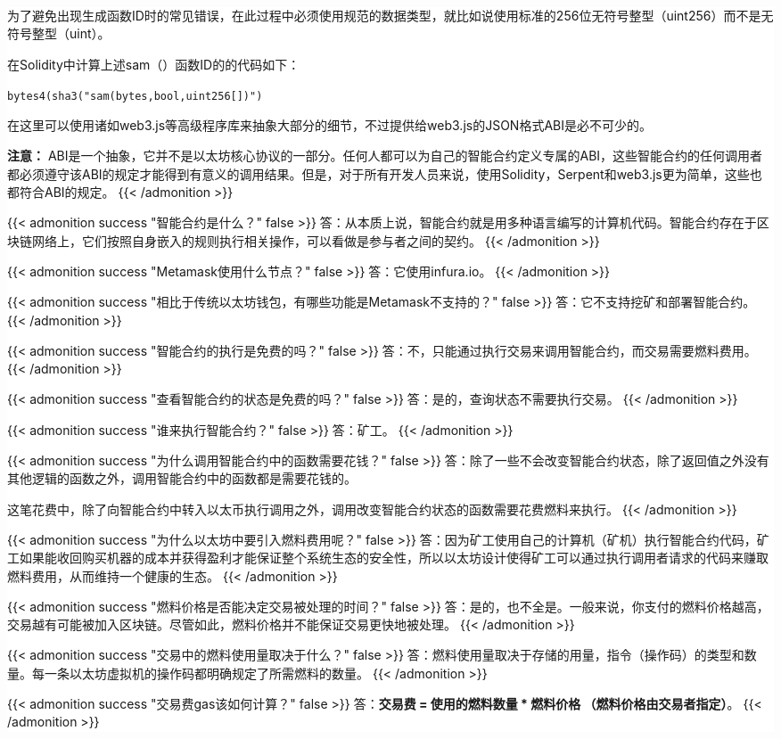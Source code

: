为了避免出现生成函数ID时的常见错误，在此过程中必须使用规范的数据类型，就比如说使用标准的256位无符号整型（uint256）而不是无符号整型（uint）。

在Solidity中计算上述sam（）函数ID的的代码如下：

```solidity
bytes4(sha3("sam(bytes,bool,uint256[])")
```

在这里可以使用诸如web3.js等高级程序库来抽象大部分的细节，不过提供给web3.js的JSON格式ABI是必不可少的。

**注意：** ABI是一个抽象，它并不是以太坊核心协议的一部分。任何人都可以为自己的智能合约定义专属的ABI，这些智能合约的任何调用者都必须遵守该ABI的规定才能得到有意义的调用结果。但是，对于所有开发人员来说，使用Solidity，Serpent和web3.js更为简单，这些也都符合ABI的规定。
{{< /admonition >}}

{{< admonition success "智能合约是什么？" false >}}
答：从本质上说，智能合约就是用多种语言编写的计算机代码。智能合约存在于区块链网络上，它们按照自身嵌入的规则执行相关操作，可以看做是参与者之间的契约。
{{< /admonition >}}

{{< admonition success "Metamask使用什么节点？" false >}}
答：它使用infura.io。
{{< /admonition >}}

{{< admonition success "相比于传统以太坊钱包，有哪些功能是Metamask不支持的？" false >}}
答：它不支持挖矿和部署智能合约。
{{< /admonition >}}

{{< admonition success "智能合约的执行是免费的吗？" false >}}
答：不，只能通过执行交易来调用智能合约，而交易需要燃料费用。
{{< /admonition >}}

{{< admonition success "查看智能合约的状态是免费的吗？" false >}}
答：是的，查询状态不需要执行交易。
{{< /admonition >}}

{{< admonition success "谁来执行智能合约？" false >}}
答：矿工。
{{< /admonition >}}

{{< admonition success "为什么调用智能合约中的函数需要花钱？" false >}}
答：除了一些不会改变智能合约状态，除了返回值之外没有其他逻辑的函数之外，调用智能合约中的函数都是需要花钱的。

这笔花费中，除了向智能合约中转入以太币执行调用之外，调用改变智能合约状态的函数需要花费燃料来执行。
{{< /admonition >}}

{{< admonition success "为什么以太坊中要引入燃料费用呢？" false >}}
答：因为矿工使用自己的计算机（矿机）执行智能合约代码，矿工如果能收回购买机器的成本并获得盈利才能保证整个系统生态的安全性，所以以太坊设计使得矿工可以通过执行调用者请求的代码来赚取燃料费用，从而维持一个健康的生态。
{{< /admonition >}}

{{< admonition success "燃料价格是否能决定交易被处理的时间？" false >}}
答：是的，也不全是。一般来说，你支付的燃料价格越高，交易越有可能被加入区块链。尽管如此，燃料价格并不能保证交易更快地被处理。
{{< /admonition >}}

{{< admonition success "交易中的燃料使用量取决于什么？" false >}}
答：燃料使用量取决于存储的用量，指令（操作码）的类型和数量。每一条以太坊虚拟机的操作码都明确规定了所需燃料的数量。
{{< /admonition >}}

{{< admonition success "交易费gas该如何计算？" false >}}
答：**交易费 = 使用的燃料数量 * 燃料价格 （燃料价格由交易者指定）**。
{{< /admonition >}}
